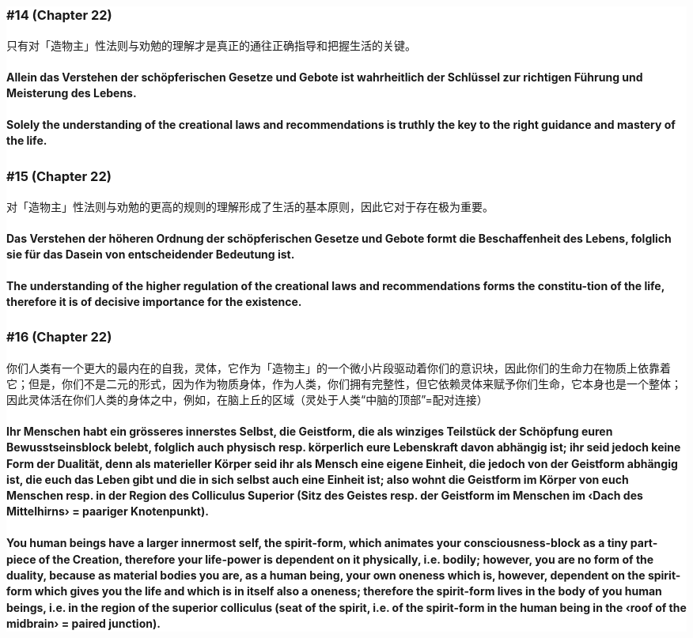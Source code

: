 ### #14 (Chapter 22)

只有对「造物主」性法则与劝勉的理解才是真正的通往正确指导和把握生活的关键。

#### Allein das Verstehen der schöpferischen Gesetze und Gebote ist wahrheitlich der Schlüssel zur richtigen Führung und Meisterung des Lebens.

#### Solely the understanding of the creational laws and recommendations is truthly the key to the right guidance and mastery of the life.

### #15 (Chapter 22)

对「造物主」性法则与劝勉的更高的规则的理解形成了生活的基本原则，因此它对于存在极为重要。

#### Das Verstehen der höheren Ordnung der schöpferischen Gesetze und Gebote formt die Beschaffenheit des Lebens, folglich sie für das Dasein von entscheidender Bedeutung ist.

#### The understanding of the higher regulation of the creational laws and recommendations forms the constitu-tion of the life, therefore it is of decisive importance for the existence.

### #16 (Chapter 22)

你们人类有一个更大的最内在的自我，灵体，它作为「造物主」的一个微小片段驱动着你们的意识块，因此你们的生命力在物质上依靠着它；但是，你们不是二元的形式，因为作为物质身体，作为人类，你们拥有完整性，但它依赖灵体来赋予你们生命，它本身也是一个整体；因此灵体活在你们人类的身体之中，例如，在脑上丘的区域（灵处于人类“中脑的顶部”=配对连接）

#### Ihr Menschen habt ein grösseres innerstes Selbst, die Geistform, die als winziges Teilstück der Schöpfung euren Bewusstseinsblock belebt, folglich auch physisch resp. körperlich eure Lebenskraft davon abhängig ist; ihr seid jedoch keine Form der Dualität, denn als materieller Körper seid ihr als Mensch eine eigene Einheit, die jedoch von der Geistform abhängig ist, die euch das Leben gibt und die in sich selbst auch eine Einheit ist; also wohnt die Geistform im Körper von euch Menschen resp. in der Region des Colliculus Superior (Sitz des Geistes resp. der Geistform im Menschen im ‹Dach des Mittelhirns› = paariger Knotenpunkt).

#### You human beings have a larger innermost self, the spirit-form, which animates your consciousness-block as a tiny part-piece of the Creation, therefore your life-power is dependent on it physically, i.e. bodily; however, you are no form of the duality, because as material bodies you are, as a human being, your own oneness which is, however, dependent on the spirit-form which gives you the life and which is in itself also a oneness; therefore the spirit-form lives in the body of you human beings, i.e. in the region of the superior colliculus (seat of the spirit, i.e. of the spirit-form in the human being in the ‹roof of the midbrain› = paired junction).

